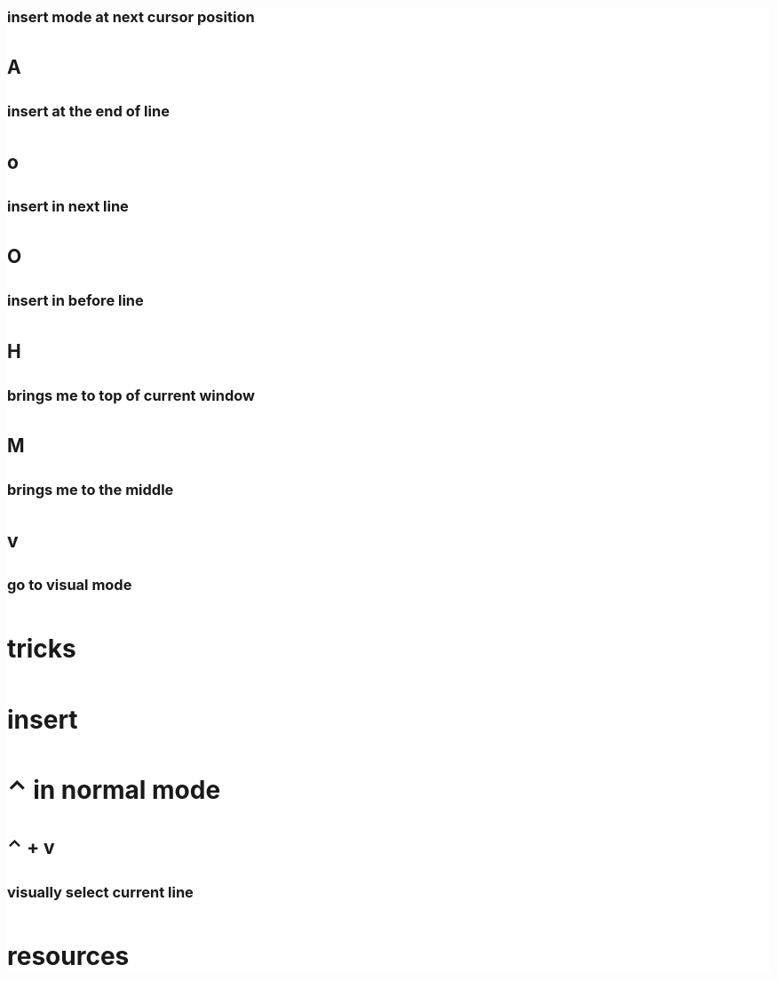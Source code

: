 ### insert mode at next cursor position

## A

### insert at the end of line

## o

### insert in next line

## O

### insert in before line

## H

### brings me to top of current window

## M

### brings me to the middle

## v

### go to visual mode


# tricks


# insert


# ⌃ in normal mode


## ⌃ + v

### visually select current line


# resources
